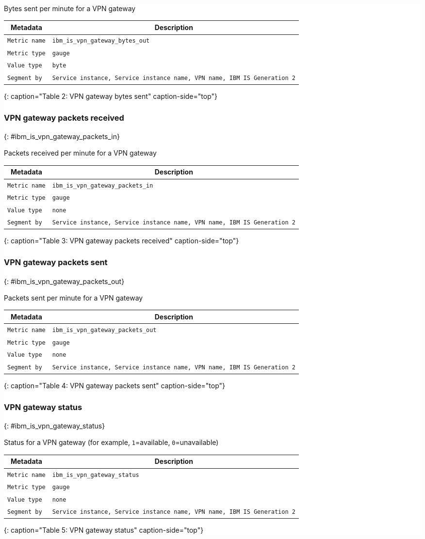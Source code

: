 Bytes sent per minute for a VPN gateway

| Metadata | Description |
|----------|-------------|
| `Metric name` | `ibm_is_vpn_gateway_bytes_out`|
| `Metric type` | `gauge` |
| `Value type`  | `byte` |
| `Segment by` | `Service instance, Service instance name, VPN name, IBM IS Generation 2` |
{: caption="Table 2: VPN gateway bytes sent" caption-side="top"}

### VPN gateway packets received
{: #ibm_is_vpn_gateway_packets_in}

Packets received per minute for a VPN gateway

| Metadata | Description |
|----------|-------------|
| `Metric name` | `ibm_is_vpn_gateway_packets_in`|
| `Metric type` | `gauge` |
| `Value type`  | `none` |
| `Segment by` | `Service instance, Service instance name, VPN name, IBM IS Generation 2` |
{: caption="Table 3: VPN gateway packets received" caption-side="top"}

### VPN gateway packets sent
{: #ibm_is_vpn_gateway_packets_out}

Packets sent per minute for a VPN gateway

| Metadata | Description |
|----------|-------------|
| `Metric name` | `ibm_is_vpn_gateway_packets_out`|
| `Metric type` | `gauge` |
| `Value type`  | `none` |
| `Segment by` | `Service instance, Service instance name, VPN name, IBM IS Generation 2` |
{: caption="Table 4: VPN gateway packets sent" caption-side="top"}

### VPN gateway status
{: #ibm_is_vpn_gateway_status}

Status for a VPN gateway (for example, `1`=available, `0`=unavailable)

| Metadata | Description |
|----------|-------------|
| `Metric name` | `ibm_is_vpn_gateway_status`|
| `Metric type` | `gauge` |
| `Value type`  | `none` |
| `Segment by` | `Service instance, Service instance name, VPN name, IBM IS Generation 2` |
{: caption="Table 5: VPN gateway status" caption-side="top"}
